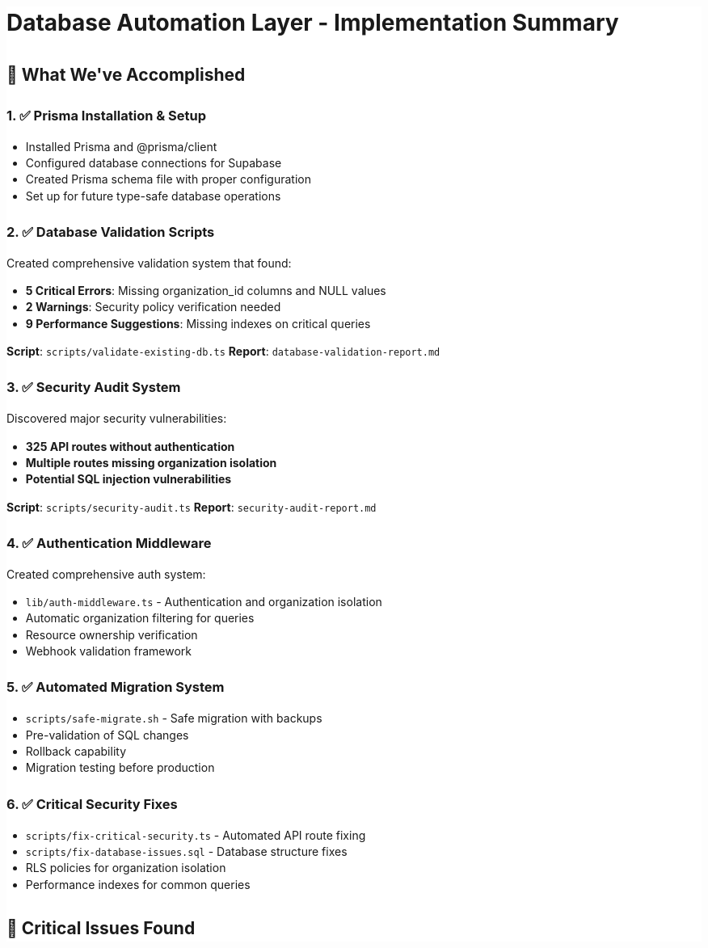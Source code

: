 # Database Automation Layer - Implementation Summary

## 🎯 What We've Accomplished

### 1. ✅ Prisma Installation & Setup
- Installed Prisma and @prisma/client
- Configured database connections for Supabase
- Created Prisma schema file with proper configuration
- Set up for future type-safe database operations

### 2. ✅ Database Validation Scripts
Created comprehensive validation system that found:
- **5 Critical Errors**: Missing organization_id columns and NULL values
- **2 Warnings**: Security policy verification needed
- **9 Performance Suggestions**: Missing indexes on critical queries

**Script**: `scripts/validate-existing-db.ts`
**Report**: `database-validation-report.md`

### 3. ✅ Security Audit System
Discovered major security vulnerabilities:
- **325 API routes without authentication**
- **Multiple routes missing organization isolation**
- **Potential SQL injection vulnerabilities**

**Script**: `scripts/security-audit.ts`
**Report**: `security-audit-report.md`

### 4. ✅ Authentication Middleware
Created comprehensive auth system:
- `lib/auth-middleware.ts` - Authentication and organization isolation
- Automatic organization filtering for queries
- Resource ownership verification
- Webhook validation framework

### 5. ✅ Automated Migration System
- `scripts/safe-migrate.sh` - Safe migration with backups
- Pre-validation of SQL changes
- Rollback capability
- Migration testing before production

### 6. ✅ Critical Security Fixes
- `scripts/fix-critical-security.ts` - Automated API route fixing
- `scripts/fix-database-issues.sql` - Database structure fixes
- RLS policies for organization isolation
- Performance indexes for common queries

## 🚨 Critical Issues Found
